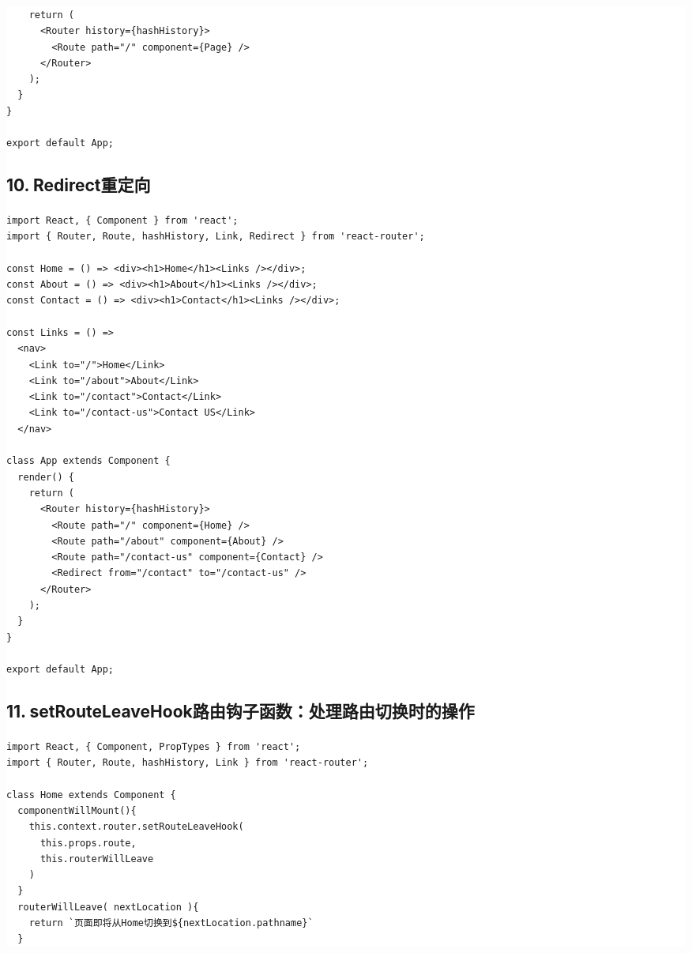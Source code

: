 ```
    return (
      <Router history={hashHistory}>
        <Route path="/" component={Page} />
      </Router>
    );
  }
}

export default App;

```

## 10. Redirect重定向

```
import React, { Component } from 'react';
import { Router, Route, hashHistory, Link, Redirect } from 'react-router';

const Home = () => <div><h1>Home</h1><Links /></div>;
const About = () => <div><h1>About</h1><Links /></div>;
const Contact = () => <div><h1>Contact</h1><Links /></div>;

const Links = () =>
  <nav>
    <Link to="/">Home</Link>
    <Link to="/about">About</Link>
    <Link to="/contact">Contact</Link>
    <Link to="/contact-us">Contact US</Link>
  </nav>

class App extends Component {
  render() {
    return (
      <Router history={hashHistory}>
        <Route path="/" component={Home} />
        <Route path="/about" component={About} />
        <Route path="/contact-us" component={Contact} />
        <Redirect from="/contact" to="/contact-us" />
      </Router>
    );
  }
}

export default App;

```

## 11. setRouteLeaveHook路由钩子函数：处理路由切换时的操作

```
import React, { Component, PropTypes } from 'react';
import { Router, Route, hashHistory, Link } from 'react-router';

class Home extends Component {
  componentWillMount(){
    this.context.router.setRouteLeaveHook(
      this.props.route,
      this.routerWillLeave
    )
  }
  routerWillLeave( nextLocation ){
    return `页面即将从Home切换到${nextLocation.pathname}`
  }
```